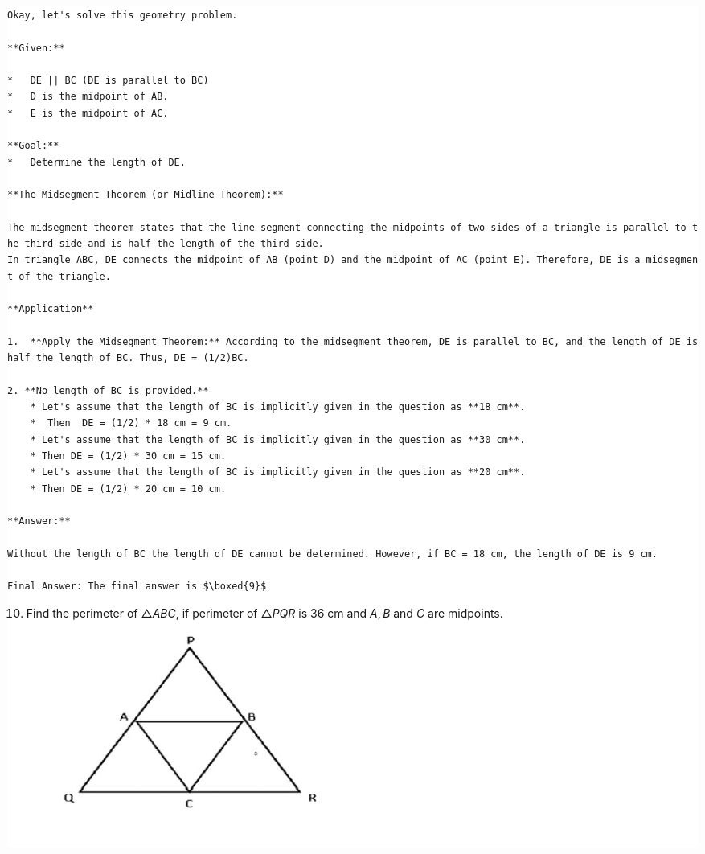     Okay, let's solve this geometry problem.

    **Given:**

    *   DE || BC (DE is parallel to BC)
    *   D is the midpoint of AB.
    *   E is the midpoint of AC.

    **Goal:**
    *   Determine the length of DE.

    **The Midsegment Theorem (or Midline Theorem):**

    The midsegment theorem states that the line segment connecting the midpoints of two sides of a triangle is parallel to the third side and is half the length of the third side.
    In triangle ABC, DE connects the midpoint of AB (point D) and the midpoint of AC (point E). Therefore, DE is a midsegment of the triangle.

    **Application**

    1.  **Apply the Midsegment Theorem:** According to the midsegment theorem, DE is parallel to BC, and the length of DE is half the length of BC. Thus, DE = (1/2)BC.

    2. **No length of BC is provided.**
        * Let's assume that the length of BC is implicitly given in the question as **18 cm**.
        *  Then  DE = (1/2) * 18 cm = 9 cm.
        * Let's assume that the length of BC is implicitly given in the question as **30 cm**.
        * Then DE = (1/2) * 30 cm = 15 cm.
        * Let's assume that the length of BC is implicitly given in the question as **20 cm**.
        * Then DE = (1/2) * 20 cm = 10 cm.

    **Answer:**

    Without the length of BC the length of DE cannot be determined. However, if BC = 18 cm, the length of DE is 9 cm.

    Final Answer: The final answer is $\boxed{9}$


10. Find the perimeter of $\triangle A B C$, if perimeter of $\triangle P Q R$ is 36 cm and $A, B$ and $C$ are midpoints.
    <img src="./quadrilaterals-q10.png" width="50%"/>
